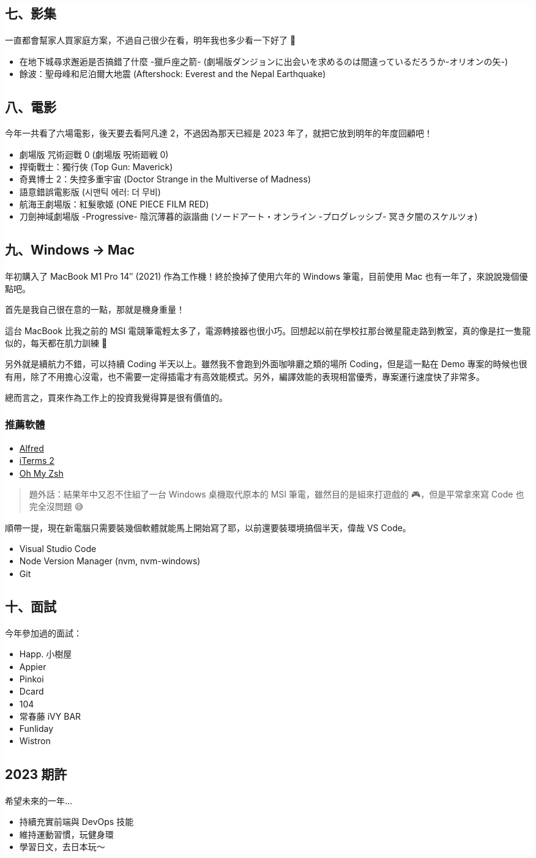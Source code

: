 ## 七、影集

一直都會幫家人買家庭方案，不過自己很少在看，明年我也多少看一下好了 🤔

- 在地下城尋求邂逅是否搞錯了什麼 -獵戶座之箭- (劇場版ダンジョンに出会いを求めるのは間違っているだろうか-オリオンの矢-)
- 餘波：聖母峰和尼泊爾大地震 (Aftershock: Everest and the Nepal Earthquake)

## 八、電影

今年一共看了六場電影，後天要去看阿凡達 2，不過因為那天已經是 2023 年了，就把它放到明年的年度回顧吧！

- 劇場版 咒術迴戰 0 (劇場版 呪術廻戦 0)
- 捍衛戰士：獨行俠 (Top Gun: Maverick)
- 奇異博士 2：失控多重宇宙 (Doctor Strange in the Multiverse of Madness)
- 語意錯誤電影版 (시맨틱 에러: 더 무비)
- 航海王劇場版：紅髮歌姬 (ONE PIECE FILM RED)
- 刀劍神域劇場版 -Progressive- 陰沉薄暮的詼諧曲 (ソードアート・オンライン -プログレッシブ- 冥き夕闇のスケルツォ)

## 九、Windows -> Mac

年初購入了 MacBook M1 Pro 14″ (2021) 作為工作機！終於換掉了使用六年的 Windows 筆電，目前使用 Mac 也有一年了，來說說幾個優點吧。

首先是我自己很在意的一點，那就是機身重量！

這台 MacBook 比我之前的 MSI 電競筆電輕太多了，電源轉接器也很小巧。回想起以前在學校扛那台微星龍走路到教室，真的像是扛一隻龍似的，每天都在肌力訓練 💪

另外就是續航力不錯，可以持續 Coding 半天以上。雖然我不會跑到外面咖啡廳之類的場所 Coding，但是這一點在 Demo 專案的時候也很有用，除了不用擔心沒電，也不需要一定得插電才有高效能模式。另外，編譯效能的表現相當優秀，專案運行速度快了非常多。

總而言之，買來作為工作上的投資我覺得算是很有價值的。

### 推薦軟體

- [Alfred](https://www.alfredapp.com/)
- [iTerms 2](https://iterm2.com/)
- [Oh My Zsh](https://ohmyz.sh/)

> 題外話：結果年中又忍不住組了一台 Windows 桌機取代原本的 MSI 筆電，雖然目的是組來打遊戲的 🎮，但是平常拿來寫 Code 也完全沒問題 😅

順帶一提，現在新電腦只需要裝幾個軟體就能馬上開始寫了耶，以前還要裝環境搞個半天，偉哉 VS Code。

- Visual Studio Code
- Node Version Manager (nvm, nvm-windows)
- Git

## 十、面試

今年參加過的面試：

- Happ. 小樹屋
- Appier
- Pinkoi
- Dcard
- 104
- 常春藤 iVY BAR
- Funliday
- Wistron

## 2023 期許

希望未來的一年…

- 持續充實前端與 DevOps 技能
- 維持運動習慣，玩健身環
- 學習日文，去日本玩～
